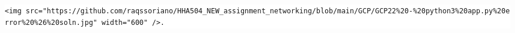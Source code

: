     <img src="https://github.com/raqssoriano/HHA504_NEW_assignment_networking/blob/main/GCP/GCP22%20-%20python3%20app.py%20error%20%26%20soln.jpg" width="600" />.

